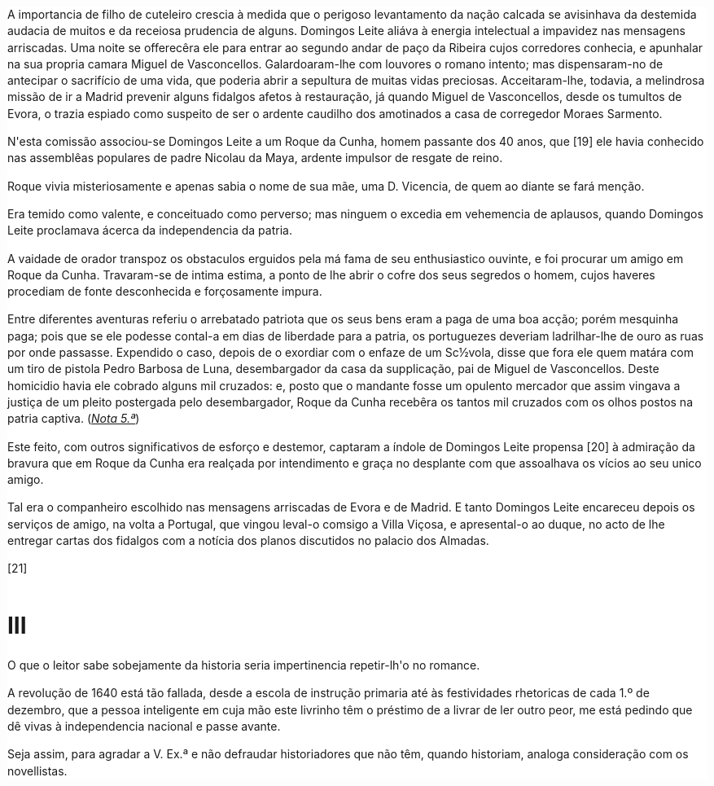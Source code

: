 A importancia de filho de cuteleiro crescia à medida que o perigoso levantamento da nação calcada se avisinhava da destemida audacia de muitos e da receiosa prudencia de alguns. Domingos Leite aliáva à energia intelectual a impavidez nas mensagens arriscadas. Uma noite se offerecêra ele para entrar ao segundo andar de paço da Ribeira cujos corredores conhecia, e apunhalar na sua propria camara Miguel de Vasconcellos. Galardoaram-lhe com louvores o romano intento; mas dispensaram-no de antecipar o sacrifício de uma vida, que poderia abrir a sepultura de muitas vidas preciosas. Acceitaram-lhe, todavia, a melindrosa missão de ir a Madrid prevenir alguns fidalgos afetos à restauração, já quando Miguel de Vasconcellos, desde os tumultos de Evora, o trazia espiado como suspeito de ser o ardente caudilho dos amotinados a casa de corregedor Moraes Sarmento.

N'esta comissão associou-se Domingos Leite a um Roque da Cunha, homem passante dos 40 anos, que \[19\] ele havia conhecido nas assemblêas populares de padre Nicolau da Maya, ardente impulsor de resgate de reino.

Roque vivia misteriosamente e apenas sabia o nome de sua mãe, uma D. Vicencia, de quem ao diante se fará menção.

Era temido como valente, e conceituado como perverso; mas ninguem o excedia em vehemencia de aplausos, quando Domingos Leite proclamava ácerca da independencia da patria.

A vaidade de orador transpoz os obstaculos erguidos pela má fama de seu enthusiastico ouvinte, e foi procurar um amigo em Roque da Cunha. Travaram-se de intima estima, a ponto de lhe abrir o cofre dos seus segredos o homem, cujos haveres procediam de fonte desconhecida e forçosamente impura.

Entre diferentes aventuras referiu o arrebatado patriota que os seus bens eram a paga de uma boa acção; porém mesquinha paga; pois que se ele podesse contal-a em dias de liberdade para a patria, os portuguezes deveriam ladrilhar-lhe de ouro as ruas por onde passasse. Expendido o caso, depois de o exordiar com o enfaze de um Sc½vola, disse que fora ele quem matára com um tiro de pistola Pedro Barbosa de Luna, desembargador da casa da supplicação, pai de Miguel de Vasconcellos. Deste homicidio havia ele cobrado alguns mil cruzados: e, posto que o mandante fosse um opulento mercador que assim vingava a justiça de um pleito postergada pelo desembargador, Roque da Cunha recebêra os tantos mil cruzados com os olhos postos na patria captiva. (_[Nota 5.ª](https://www.gutenberg.org/cache/epub/26017/pg26017-images.html#nota5)_)

Este feito, com outros significativos de esforço e destemor, captaram a índole de Domingos Leite propensa \[20\] à admiração da bravura que em Roque da Cunha era realçada por intendimento e graça no desplante com que assoalhava os vícios ao seu unico amigo.

Tal era o companheiro escolhido nas mensagens arriscadas de Evora e de Madrid. E tanto Domingos Leite encareceu depois os serviços de amigo, na volta a Portugal, que vingou leval-o comsigo a Villa Viçosa, e apresental-o ao duque, no acto de lhe entregar cartas dos fidalgos com a notícia dos planos discutidos no palacio dos Almadas.

\[21\]

  
III
======

O que o leitor sabe sobejamente da historia seria impertinencia repetir-lh'o no romance.

A revolução de 1640 está tão fallada, desde a escola de instrução primaria até às festividades rhetoricas de cada 1.º de dezembro, que a pessoa inteligente em cuja mão este livrinho têm o préstimo de a livrar de ler outro peor, me está pedindo que dê vivas à independencia nacional e passe avante.

Seja assim, para agradar a V. Ex.ª e não defraudar historiadores que não têm, quando historiam, analoga consideração com os novellistas.
